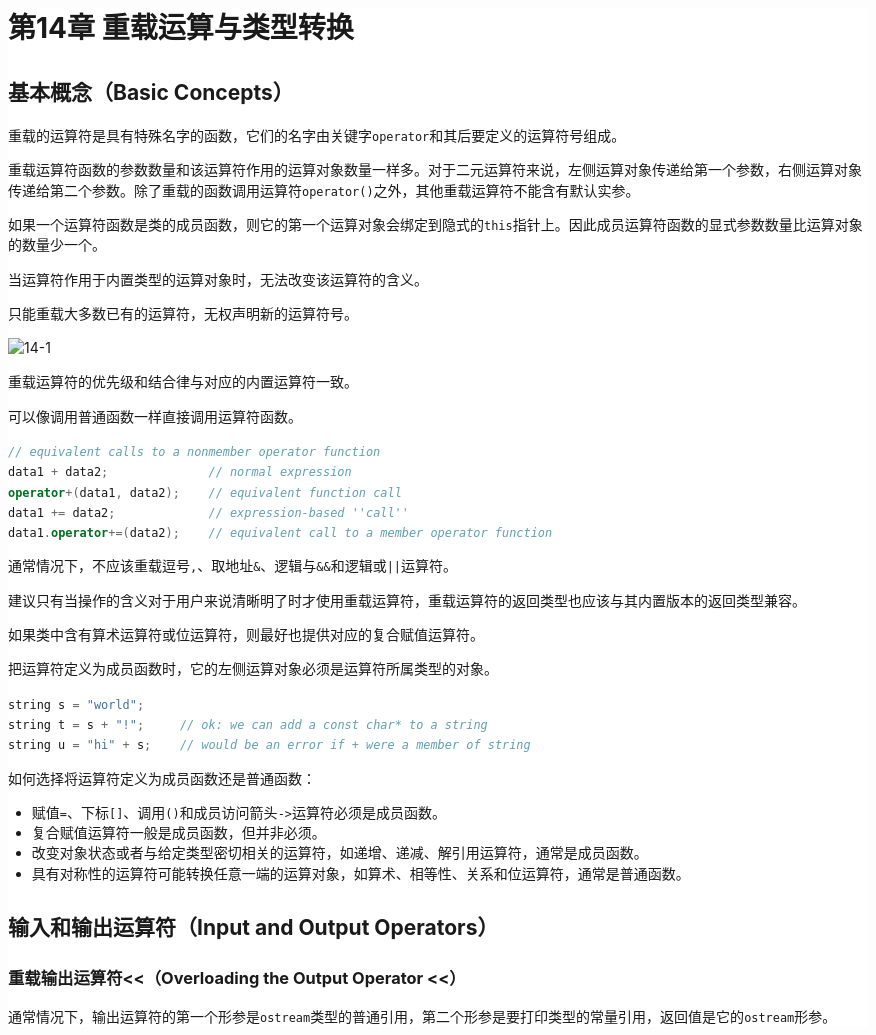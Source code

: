 # 第14章 重载运算与类型转换

## 基本概念（Basic Concepts）

重载的运算符是具有特殊名字的函数，它们的名字由关键字`operator`和其后要定义的运算符号组成。

重载运算符函数的参数数量和该运算符作用的运算对象数量一样多。对于二元运算符来说，左侧运算对象传递给第一个参数，右侧运算对象传递给第二个参数。除了重载的函数调用运算符`operator()`之外，其他重载运算符不能含有默认实参。

如果一个运算符函数是类的成员函数，则它的第一个运算对象会绑定到隐式的`this`指针上。因此成员运算符函数的显式参数数量比运算对象的数量少一个。

当运算符作用于内置类型的运算对象时，无法改变该运算符的含义。

只能重载大多数已有的运算符，无权声明新的运算符号。

![14-1](Images/14-1.png)

重载运算符的优先级和结合律与对应的内置运算符一致。

可以像调用普通函数一样直接调用运算符函数。

```c++
// equivalent calls to a nonmember operator function
data1 + data2;              // normal expression
operator+(data1, data2);    // equivalent function call
data1 += data2;             // expression-based ''call''
data1.operator+=(data2);    // equivalent call to a member operator function
```

通常情况下，不应该重载逗号`,`、取地址`&`、逻辑与`&&`和逻辑或`||`运算符。

建议只有当操作的含义对于用户来说清晰明了时才使用重载运算符，重载运算符的返回类型也应该与其内置版本的返回类型兼容。

如果类中含有算术运算符或位运算符，则最好也提供对应的复合赋值运算符。

把运算符定义为成员函数时，它的左侧运算对象必须是运算符所属类型的对象。

```C++
string s = "world";
string t = s + "!";     // ok: we can add a const char* to a string
string u = "hi" + s;    // would be an error if + were a member of string
```

如何选择将运算符定义为成员函数还是普通函数：

- 赋值`=`、下标`[]`、调用`()`和成员访问箭头`->`运算符必须是成员函数。
- 复合赋值运算符一般是成员函数，但并非必须。
- 改变对象状态或者与给定类型密切相关的运算符，如递增、递减、解引用运算符，通常是成员函数。
- 具有对称性的运算符可能转换任意一端的运算对象，如算术、相等性、关系和位运算符，通常是普通函数。

## 输入和输出运算符（Input and Output Operators）

### 重载输出运算符<<（Overloading the Output Operator <<）

通常情况下，输出运算符的第一个形参是`ostream`类型的普通引用，第二个形参是要打印类型的常量引用，返回值是它的`ostream`形参。
